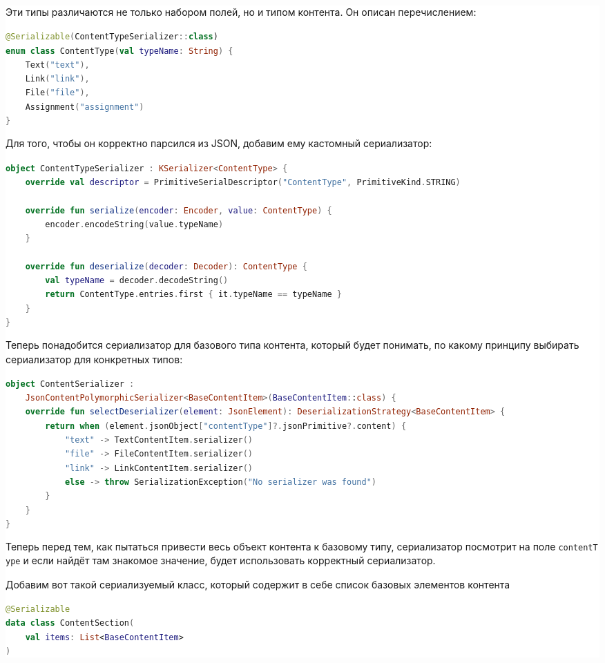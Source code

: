 Эти типы различаются не только набором полей, но и типом контента. Он описан перечислением:

```kt
@Serializable(ContentTypeSerializer::class)
enum class ContentType(val typeName: String) {
    Text("text"),
    Link("link"),
    File("file"),
    Assignment("assignment")
}
```

Для того, чтобы он корректно парсился из JSON, добавим ему кастомный сериализатор:

```kt
object ContentTypeSerializer : KSerializer<ContentType> {
    override val descriptor = PrimitiveSerialDescriptor("ContentType", PrimitiveKind.STRING)

    override fun serialize(encoder: Encoder, value: ContentType) {
        encoder.encodeString(value.typeName)
    }

    override fun deserialize(decoder: Decoder): ContentType {
        val typeName = decoder.decodeString()
        return ContentType.entries.first { it.typeName == typeName }
    }
}
```

Теперь понадобится сериализатор для базового типа контента, который будет понимать, по какому принципу выбирать сериализатор для конкретных типов:

```kt
object ContentSerializer :
    JsonContentPolymorphicSerializer<BaseContentItem>(BaseContentItem::class) {
    override fun selectDeserializer(element: JsonElement): DeserializationStrategy<BaseContentItem> {
        return when (element.jsonObject["contentType"]?.jsonPrimitive?.content) {
            "text" -> TextContentItem.serializer()
            "file" -> FileContentItem.serializer()
            "link" -> LinkContentItem.serializer()
            else -> throw SerializationException("No serializer was found")
        }
    }
}
```

Теперь перед тем, как пытаться привести весь объект контента к базовому типу, сериализатор посмотрит на поле `contentType` и если найдёт там знакомое значение, будет использовать корректный сериализатор.

Добавим вот такой сериализуемый класс, который содержит в себе список базовых элементов контента

```kt
@Serializable
data class ContentSection(
    val items: List<BaseContentItem>
)
```
